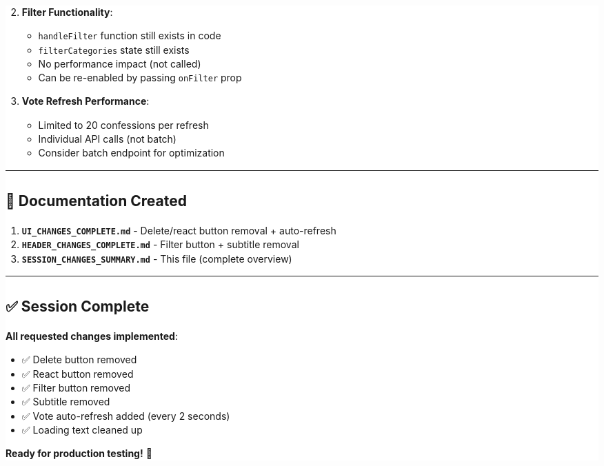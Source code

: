 2. **Filter Functionality**:
   - `handleFilter` function still exists in code
   - `filterCategories` state still exists
   - No performance impact (not called)
   - Can be re-enabled by passing `onFilter` prop

3. **Vote Refresh Performance**:
   - Limited to 20 confessions per refresh
   - Individual API calls (not batch)
   - Consider batch endpoint for optimization

---

## 📄 Documentation Created

1. **`UI_CHANGES_COMPLETE.md`** - Delete/react button removal + auto-refresh
2. **`HEADER_CHANGES_COMPLETE.md`** - Filter button + subtitle removal
3. **`SESSION_CHANGES_SUMMARY.md`** - This file (complete overview)

---

## ✅ Session Complete

**All requested changes implemented**:
- ✅ Delete button removed
- ✅ React button removed  
- ✅ Filter button removed
- ✅ Subtitle removed
- ✅ Vote auto-refresh added (every 2 seconds)
- ✅ Loading text cleaned up

**Ready for production testing!** 🚀

